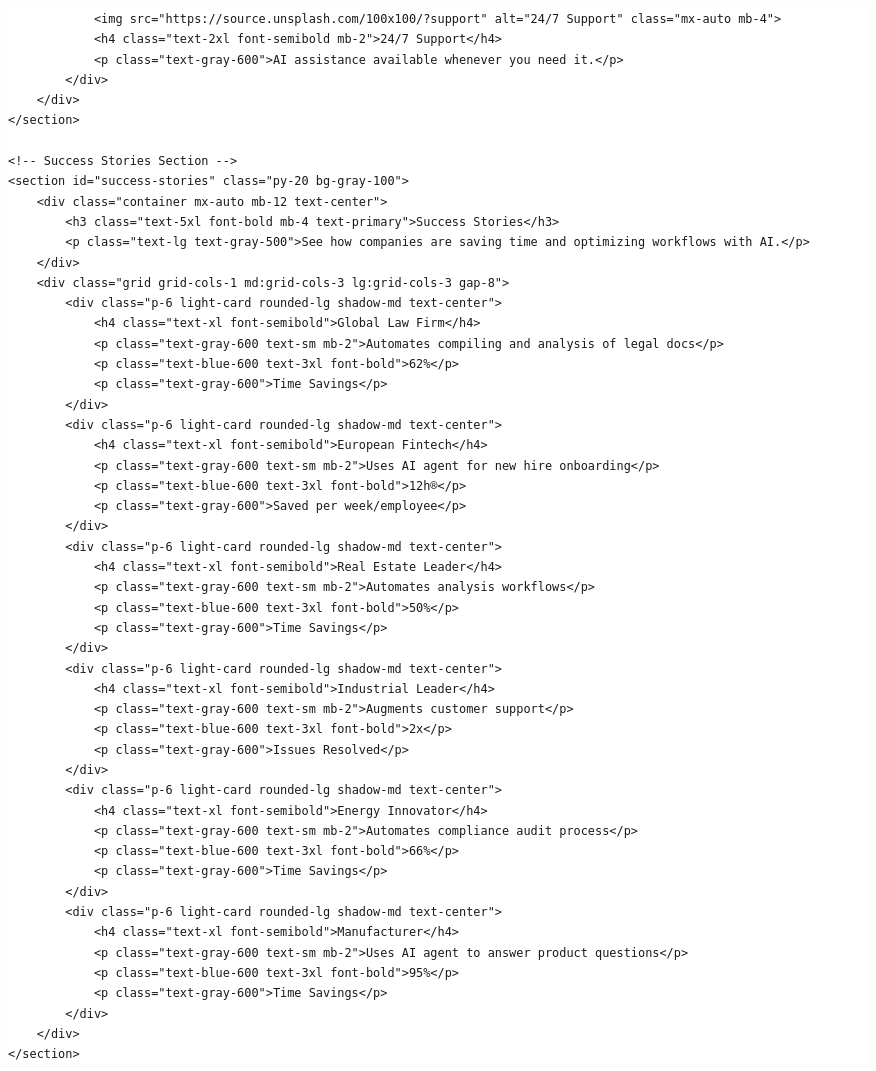                <img src="https://source.unsplash.com/100x100/?support" alt="24/7 Support" class="mx-auto mb-4">
                <h4 class="text-2xl font-semibold mb-2">24/7 Support</h4>
                <p class="text-gray-600">AI assistance available whenever you need it.</p>
            </div>
        </div>
    </section>

    <!-- Success Stories Section -->
    <section id="success-stories" class="py-20 bg-gray-100">
        <div class="container mx-auto mb-12 text-center">
            <h3 class="text-5xl font-bold mb-4 text-primary">Success Stories</h3>
            <p class="text-lg text-gray-500">See how companies are saving time and optimizing workflows with AI.</p>
        </div>
        <div class="grid grid-cols-1 md:grid-cols-3 lg:grid-cols-3 gap-8">
            <div class="p-6 light-card rounded-lg shadow-md text-center">
                <h4 class="text-xl font-semibold">Global Law Firm</h4>
                <p class="text-gray-600 text-sm mb-2">Automates compiling and analysis of legal docs</p>
                <p class="text-blue-600 text-3xl font-bold">62%</p>
                <p class="text-gray-600">Time Savings</p>
            </div>
            <div class="p-6 light-card rounded-lg shadow-md text-center">
                <h4 class="text-xl font-semibold">European Fintech</h4>
                <p class="text-gray-600 text-sm mb-2">Uses AI agent for new hire onboarding</p>
                <p class="text-blue-600 text-3xl font-bold">12h®️</p>
                <p class="text-gray-600">Saved per week/employee</p>
            </div>
            <div class="p-6 light-card rounded-lg shadow-md text-center">
                <h4 class="text-xl font-semibold">Real Estate Leader</h4>
                <p class="text-gray-600 text-sm mb-2">Automates analysis workflows</p>
                <p class="text-blue-600 text-3xl font-bold">50%</p>
                <p class="text-gray-600">Time Savings</p>
            </div>
            <div class="p-6 light-card rounded-lg shadow-md text-center">
                <h4 class="text-xl font-semibold">Industrial Leader</h4>
                <p class="text-gray-600 text-sm mb-2">Augments customer support</p>
                <p class="text-blue-600 text-3xl font-bold">2x</p>
                <p class="text-gray-600">Issues Resolved</p>
            </div>
            <div class="p-6 light-card rounded-lg shadow-md text-center">
                <h4 class="text-xl font-semibold">Energy Innovator</h4>
                <p class="text-gray-600 text-sm mb-2">Automates compliance audit process</p>
                <p class="text-blue-600 text-3xl font-bold">66%</p>
                <p class="text-gray-600">Time Savings</p>
            </div>
            <div class="p-6 light-card rounded-lg shadow-md text-center">
                <h4 class="text-xl font-semibold">Manufacturer</h4>
                <p class="text-gray-600 text-sm mb-2">Uses AI agent to answer product questions</p>
                <p class="text-blue-600 text-3xl font-bold">95%</p>
                <p class="text-gray-600">Time Savings</p>
            </div>
        </div>
    </section>
